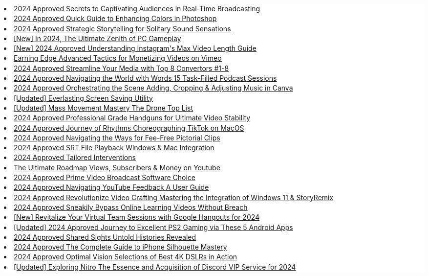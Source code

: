 <li><a href="https://fox-glue.techidaily.com/2024-approved-secrets-to-captivating-audiences-in-real-time-broadcasting/"><u>2024 Approved  Secrets to Captivating Audiences in Real-Time Broadcasting</u></a></li>
<li><a href="https://fox-glue.techidaily.com/2024-approved-quick-guide-to-enhancing-colors-in-photoshop/"><u>2024 Approved  Quick Guide to Enhancing Colors in Photoshop</u></a></li>
<li><a href="https://fox-glue.techidaily.com/2024-approved-strategic-storytelling-for-solitary-sound-sensations/"><u>2024 Approved  Strategic Storytelling for Solitary Sound Sensations</u></a></li>
<li><a href="https://video-capture.techidaily.com/new-in-2024-the-ultimate-zenith-of-pc-gameplay/"><u>[New] In 2024, The Ultimate Zenith of PC Gameplay</u></a></li>
<li><a href="https://instagram-videos.techidaily.com/new-2024-approved-understanding-instagrams-max-video-length-guide/"><u>[New] 2024 Approved  Understanding Instagram's Max Video Length Guide</u></a></li>
<li><a href="https://vimeo-videos.techidaily.com/earning-edge-advanced-tactics-for-monetizing-videos-on-vimeo/"><u>Earning Edge  Advanced Tactics for Monetizing Videos on Vimeo</u></a></li>
<li><a href="https://fox-glue.techidaily.com/2024-approved-streamline-your-media-with-top-8-convertors-1-8/"><u>2024 Approved  Streamline Your Media with Top 8 Convertors #1-8</u></a></li>
<li><a href="https://fox-glue.techidaily.com/2024-approved-navigating-the-world-with-words-15-task-filled-podcast-sessions/"><u>2024 Approved  Navigating the World with Words  15 Task-Filled Podcast Sessions</u></a></li>
<li><a href="https://fox-glue.techidaily.com/2024-approved-orchestrating-the-scene-adding-cropping-and-adjusting-music-in-canva/"><u>2024 Approved  Orchestrating the Scene  Adding, Cropping & Adjusting Music in Canva</u></a></li>
<li><a href="https://digital-screen-recording.techidaily.com/updated-everlasting-screen-saving-utility/"><u>[Updated] Everlasting Screen Saving Utility</u></a></li>
<li><a href="https://extra-approaches.techidaily.com/updated-mass-movement-mastery-the-drone-top-list/"><u>[Updated] Mass Movement Mastery  The Drone Top List</u></a></li>
<li><a href="https://fox-glue.techidaily.com/2024-approved-professional-grade-handguns-for-ultimate-video-stability/"><u>2024 Approved  Professional Grade Handguns for Ultimate Video Stability</u></a></li>
<li><a href="https://tiktok-video-recordings.techidaily.com/2024-approved-journey-of-rhythms-choreographing-tiktok-on-macos/"><u>2024 Approved  Journey of Rhythms  Choreographing TikTok on MacOS</u></a></li>
<li><a href="https://fox-glue.techidaily.com/2024-approved-navigating-the-ways-for-fee-free-pictorial-clips/"><u>2024 Approved  Navigating the Ways for Fee-Free Pictorial Clips</u></a></li>
<li><a href="https://fox-glue.techidaily.com/2024-approved-srt-file-playback-windows-and-mac-integration/"><u>2024 Approved  SRT File Playback  Windows & Mac Integration</u></a></li>
<li><a href="https://fox-glue.techidaily.com/2024-approved-tailored-interventions/"><u>2024 Approved  Tailored Interventions</u></a></li>
<li><a href="https://youtube-videos.techidaily.com/the-ultimate-roadmap-views-subscribers-and-money-on-youtube/"><u>The Ultimate Roadmap  Views, Subscribers & Money on Youtube</u></a></li>
<li><a href="https://fox-glue.techidaily.com/2024-approved-prime-video-broadcast-software-choice/"><u>2024 Approved  Prime Video Broadcast Software Choice</u></a></li>
<li><a href="https://fox-glue.techidaily.com/2024-approved-navigating-youtube-feedback-a-user-guide/"><u>2024 Approved  Navigating YouTube Feedback  A User Guide</u></a></li>
<li><a href="https://fox-glue.techidaily.com/2024-approved-revolutionize-video-crafting-mastering-the-integration-of-windows-11-and-storyremix/"><u>2024 Approved  Revolutionize Video Crafting  Mastering the Integration of Windows 11 & StoryRemix</u></a></li>
<li><a href="https://fox-glue.techidaily.com/2024-approved-sneakily-bypass-online-learning-videos-without-breach/"><u>2024 Approved  Sneakily Bypass Online Learning Videos Without Breach</u></a></li>
<li><a href="https://visual-screen-recording.techidaily.com/new-revitalize-your-virtual-team-sessions-with-google-hangouts-for-2024/"><u>[New] Revitalize Your Virtual Team Sessions with Google Hangouts for 2024</u></a></li>
<li><a href="https://video-screen-grab.techidaily.com/updated-2024-approved-journey-to-excellent-ps2-gaming-via-these-5-android-apps/"><u>[Updated] 2024 Approved  Journey to Excellent PS2 Gaming via These 5 Android Apps</u></a></li>
<li><a href="https://fox-glue.techidaily.com/2024-approved-shared-sights-untold-histories-revealed/"><u>2024 Approved  Shared Sights  Untold Histories Revealed</u></a></li>
<li><a href="https://fox-glue.techidaily.com/2024-approved-the-complete-guide-to-iphone-silhouette-mastery/"><u>2024 Approved  The Complete Guide to iPhone Silhouette Mastery</u></a></li>
<li><a href="https://fox-glue.techidaily.com/2024-approved-optimal-vision-selections-of-best-4k-dslrs-in-action/"><u>2024 Approved  Optimal Vision  Selections of Best 4K DSLRs in Action</u></a></li>
<li><a href="https://discord-videos.techidaily.com/updated-exploring-nitro-the-essence-and-acquisition-of-discord-vip-service-for-2024/"><u>[Updated] Exploring Nitro  The Essence and Acquisition of Discord VIP Service for 2024</u></a></li>